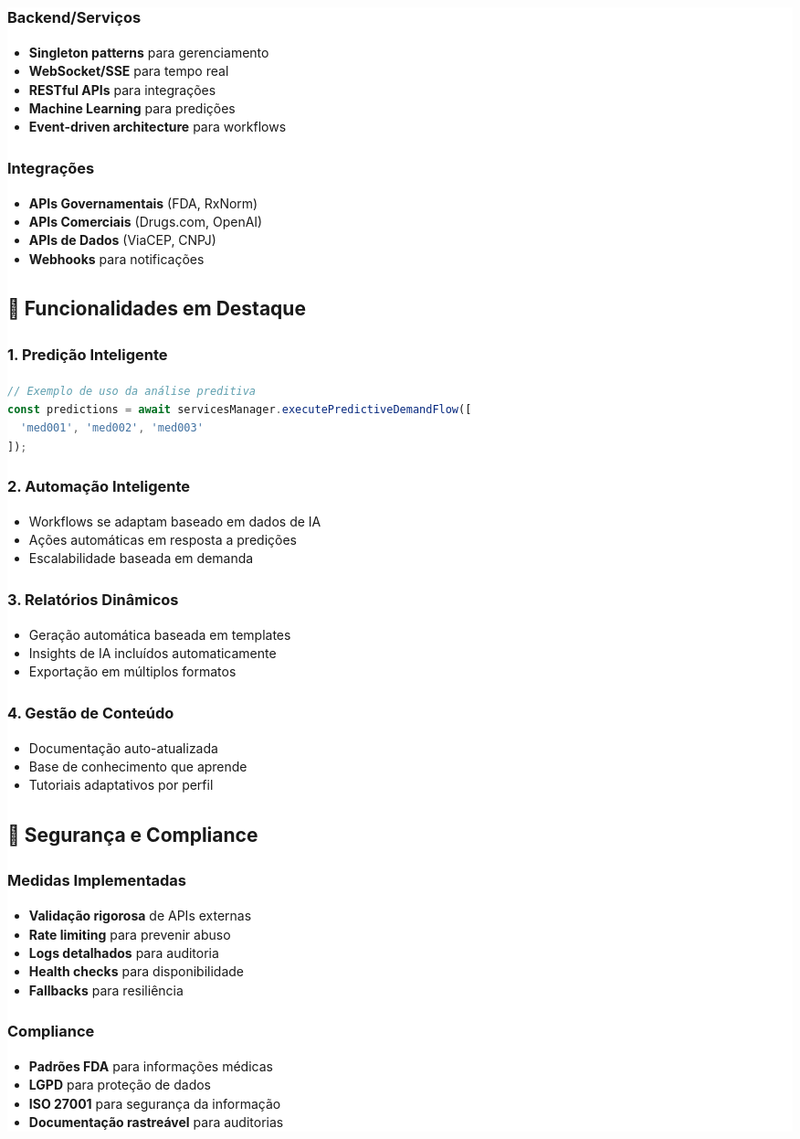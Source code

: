 ### Backend/Serviços
- **Singleton patterns** para gerenciamento
- **WebSocket/SSE** para tempo real
- **RESTful APIs** para integrações
- **Machine Learning** para predições
- **Event-driven architecture** para workflows

### Integrações
- **APIs Governamentais** (FDA, RxNorm)
- **APIs Comerciais** (Drugs.com, OpenAI)
- **APIs de Dados** (ViaCEP, CNPJ)
- **Webhooks** para notificações

## 🎯 Funcionalidades em Destaque

### 1. Predição Inteligente
```typescript
// Exemplo de uso da análise preditiva
const predictions = await servicesManager.executePredictiveDemandFlow([
  'med001', 'med002', 'med003'
]);
```

### 2. Automação Inteligente
- Workflows se adaptam baseado em dados de IA
- Ações automáticas em resposta a predições
- Escalabilidade baseada em demanda

### 3. Relatórios Dinâmicos
- Geração automática baseada em templates
- Insights de IA incluídos automaticamente
- Exportação em múltiplos formatos

### 4. Gestão de Conteúdo
- Documentação auto-atualizada
- Base de conhecimento que aprende
- Tutoriais adaptativos por perfil

## 🔐 Segurança e Compliance

### Medidas Implementadas
- **Validação rigorosa** de APIs externas
- **Rate limiting** para prevenir abuso
- **Logs detalhados** para auditoria
- **Health checks** para disponibilidade
- **Fallbacks** para resiliência

### Compliance
- **Padrões FDA** para informações médicas
- **LGPD** para proteção de dados
- **ISO 27001** para segurança da informação
- **Documentação rastreável** para auditorias
